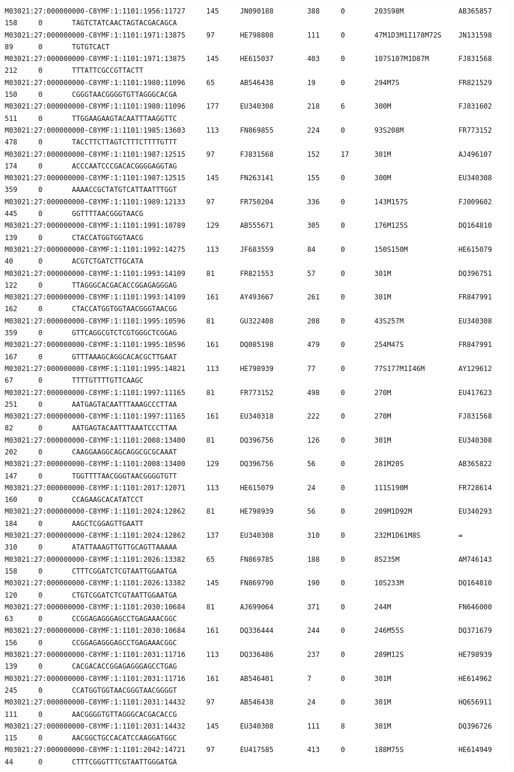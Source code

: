     M03021:27:000000000-C8YMF:1:1101:1956:11727     145     JN090188        388     0       203S98M             AB365857        158     0       TAGTCTATCAACTAGTACGACAGCA
    M03021:27:000000000-C8YMF:1:1101:1971:13875     97      HE798808        111     0       47M1D3M1I178M72S    JN131598        89      0       TGTGTCACT
    M03021:27:000000000-C8YMF:1:1101:1971:13875     145     HE615037        403     0       107S107M1D87M       FJ831568        212     0       TTTATTCGCCGTTACTT
    M03021:27:000000000-C8YMF:1:1101:1980:11096     65      AB546438        19      0       294M7S              FR821529        150     0       CGGGTAACGGGGTGTTAGGGCACGA
    M03021:27:000000000-C8YMF:1:1101:1980:11096     177     EU340308        218     6       300M                FJ831602        511     0       TTGGAAGAAGTACAATTTAAGGTTC
    M03021:27:000000000-C8YMF:1:1101:1985:13603     113     FN869855        224     0       93S208M             FR773152        478     0       TACCTTCTTAGTCTTTCTTTTGTTT
    M03021:27:000000000-C8YMF:1:1101:1987:12515     97      FJ831568        152     17      301M                AJ496107        174     0       ACCCAATCCCGACACGGGGAGGTAG
    M03021:27:000000000-C8YMF:1:1101:1987:12515     145     FN263141        155     0       300M                EU340308        359     0       AAAACCGCTATGTCATTAATTTGGT
    M03021:27:000000000-C8YMF:1:1101:1989:12133     97      FR750204        336     0       143M157S            FJ009602        445     0       GGTTTTAACGGGTAACG
    M03021:27:000000000-C8YMF:1:1101:1991:10789     129     AB555671        305     0       176M125S            DQ164810        139     0       CTACCATGGTGGTAACG
    M03021:27:000000000-C8YMF:1:1101:1992:14275     113     JF683559        84      0       150S150M            HE615079        40      0       ACGTCTGATCTTGCATA
    M03021:27:000000000-C8YMF:1:1101:1993:14109     81      FR821553        57      0       301M                DQ396751        122     0       TTAGGGCACGACACCGGAGAGGGAG
    M03021:27:000000000-C8YMF:1:1101:1993:14109     161     AY493667        261     0       301M                FR847991        162     0       CTACCATGGTGGTAACGGGTAACGG
    M03021:27:000000000-C8YMF:1:1101:1995:10596     81      GU322408        208     0       43S257M             EU340308        359     0       GTTCAGGCGTCTCGTGGGCTCGGAG
    M03021:27:000000000-C8YMF:1:1101:1995:10596     161     DQ085198        479     0       254M47S             FR847991        167     0       GTTTAAAGCAGGCACACGCTTGAAT
    M03021:27:000000000-C8YMF:1:1101:1995:14821     113     HE798939        77      0       77S177M1I46M        AY129612        67      0       TTTTGTTTTGTTCAAGC
    M03021:27:000000000-C8YMF:1:1101:1997:11165     81      FR773152        498     0       270M                EU417623        251     0       AATGAGTACAATTTAAAGCCCTTAA
    M03021:27:000000000-C8YMF:1:1101:1997:11165     161     EU340318        222     0       270M                FJ831568        82      0       AATGAGTACAATTTAAATCCCTTAA
    M03021:27:000000000-C8YMF:1:1101:2008:13400     81      DQ396756        126     0       301M                EU340308        202     0       CAAGGAAGGCAGCAGGCGCGCAAAT
    M03021:27:000000000-C8YMF:1:1101:2008:13400     129     DQ396756        56      0       281M20S             AB365822        147     0       TGGTTTTAACGGGTAACGGGGTGTT
    M03021:27:000000000-C8YMF:1:1101:2017:12071     113     HE615079        24      0       111S190M            FR728614        160     0       CCAGAAGCACATATCCT
    M03021:27:000000000-C8YMF:1:1101:2024:12862     81      HE798939        56      0       209M1D92M           EU340293        184     0       AAGCTCGGAGTTGAATT
    M03021:27:000000000-C8YMF:1:1101:2024:12862     137     EU340308        310     0       232M1D61M8S         =               310     0       ATATTAAAGTTGTTGCAGTTAAAAA
    M03021:27:000000000-C8YMF:1:1101:2026:13382     65      FN869785        188     0       8S235M              AM746143        158     0       CTTTCGGATCTCGTAATTGGAATGA
    M03021:27:000000000-C8YMF:1:1101:2026:13382     145     FN869790        190     0       10S233M             DQ164810        120     0       CTGTCGGATCTCGTAATTGGAATGA
    M03021:27:000000000-C8YMF:1:1101:2030:10684     81      AJ699064        371     0       244M                FN646000        63      0       CCGGAGAGGGAGCCTGAGAAACGGC
    M03021:27:000000000-C8YMF:1:1101:2030:10684     161     DQ336444        244     0       246M55S             DQ371679        156     0       CCGGAGAGGGAGCCTGAGAAACGGC
    M03021:27:000000000-C8YMF:1:1101:2031:11716     113     DQ336486        237     0       289M12S             HE798939        139     0       CACGACACCGGAGAGGGAGCCTGAG
    M03021:27:000000000-C8YMF:1:1101:2031:11716     161     AB546401        7       0       301M                HE614962        245     0       CCATGGTGGTAACGGGTAACGGGGT
    M03021:27:000000000-C8YMF:1:1101:2031:14432     97      AB546438        24      0       301M                HQ656911        111     0       AACGGGGTGTTAGGGCACGACACCG
    M03021:27:000000000-C8YMF:1:1101:2031:14432     145     EU340308        111     8       301M                DQ396726        115     0       AACGGCTGCCACATCCAAGGATGGC
    M03021:27:000000000-C8YMF:1:1101:2042:14721     97      EU417585        413     0       188M75S             HE614949        44      0       CTTTCGGGTTTCGTAATTGGGATGA